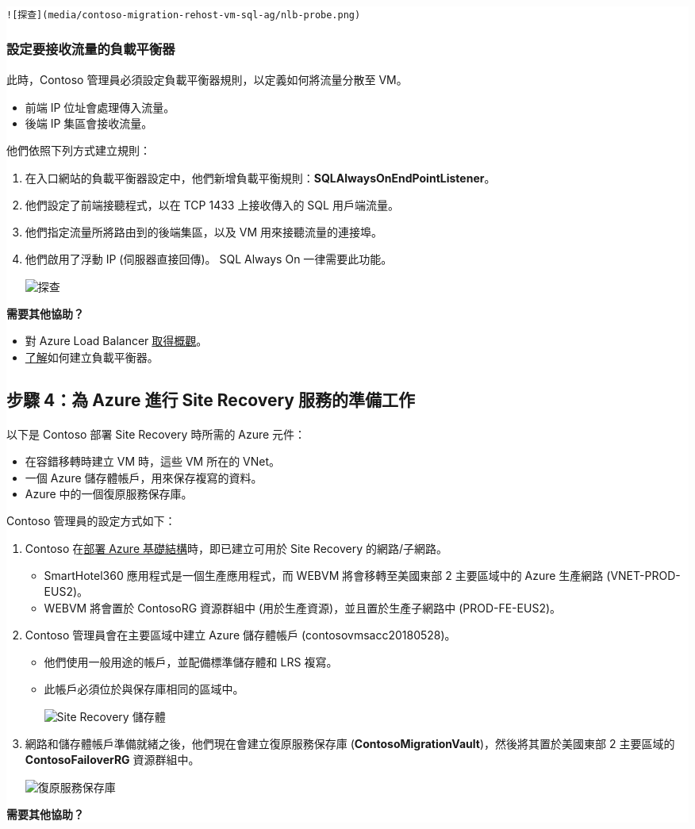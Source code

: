     ![探查](media/contoso-migration-rehost-vm-sql-ag/nlb-probe.png)

### <a name="configure-the-load-balancer-to-receive-traffic"></a>設定要接收流量的負載平衡器

此時，Contoso 管理員必須設定負載平衡器規則，以定義如何將流量分散至 VM。

- 前端 IP 位址會處理傳入流量。
- 後端 IP 集區會接收流量。

他們依照下列方式建立規則：

1. 在入口網站的負載平衡器設定中，他們新增負載平衡規則：**SQLAlwaysOnEndPointListener**。
2. 他們設定了前端接聽程式，以在 TCP 1433 上接收傳入的 SQL 用戶端流量。
3. 他們指定流量所將路由到的後端集區，以及 VM 用來接聽流量的連接埠。
4. 他們啟用了浮動 IP (伺服器直接回傳)。 SQL Always On 一律需要此功能。

    ![探查](media/contoso-migration-rehost-vm-sql-ag/nlb-probe.png)

**需要其他協助？**

- 對 Azure Load Balancer [取得概觀](https://docs.microsoft.com/azure/load-balancer/load-balancer-overview)。
- [了解](https://docs.microsoft.com/azure/load-balancer/tutorial-load-balancer-basic-internal-portal)如何建立負載平衡器。

## <a name="step-4-prepare-azure-for-the-site-recovery-service"></a>步驟 4：為 Azure 進行 Site Recovery 服務的準備工作

以下是 Contoso 部署 Site Recovery 時所需的 Azure 元件：

- 在容錯移轉時建立 VM 時，這些 VM 所在的 VNet。
- 一個 Azure 儲存體帳戶，用來保存複寫的資料。
- Azure 中的一個復原服務保存庫。

Contoso 管理員的設定方式如下：

1. Contoso 在[部署 Azure 基礎結構](./contoso-migration-rehost-vm-sql-ag.md)時，即已建立可用於 Site Recovery 的網路/子網路。

    - SmartHotel360 應用程式是一個生產應用程式，而 WEBVM 將會移轉至美國東部 2 主要區域中的 Azure 生產網路 (VNET-PROD-EUS2)。
    - WEBVM 將會置於 ContosoRG 資源群組中 (用於生產資源)，並且置於生產子網路中 (PROD-FE-EUS2)。

2. Contoso 管理員會在主要區域中建立 Azure 儲存體帳戶 (contosovmsacc20180528)。

    - 他們使用一般用途的帳戶，並配備標準儲存體和 LRS 複寫。
    - 此帳戶必須位於與保存庫相同的區域中。

      ![Site Recovery 儲存體](media/contoso-migration-rehost-vm-sql-ag/asr-storage.png)

3. 網路和儲存體帳戶準備就緒之後，他們現在會建立復原服務保存庫 (**ContosoMigrationVault**)，然後將其置於美國東部 2 主要區域的 **ContosoFailoverRG** 資源群組中。

    ![復原服務保存庫](media/contoso-migration-rehost-vm-sql-ag/asr-vault.png)

**需要其他協助？**
